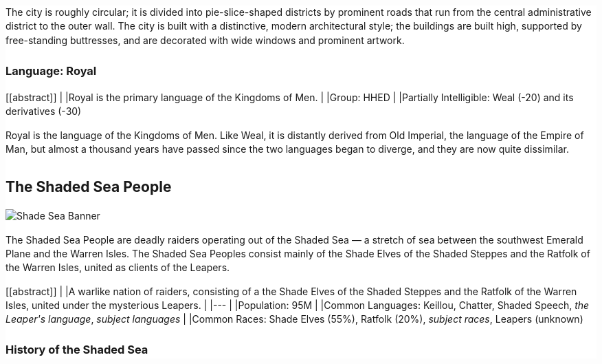 The city is roughly circular; it is divided into pie-slice-shaped districts by prominent roads that run from the central administrative district to the outer wall.
The city is built with a distinctive, modern architectural style; the buildings are built high, supported by free-standing buttresses, and are decorated with wide windows and prominent artwork.

### Language: Royal

[[abstract]]
|
|Royal is the primary language of the Kingdoms of Men.
|
|Group: HHED
|
|Partially Intelligible: Weal (-20) and its derivatives (-30)

Royal is the language of the Kingdoms of Men.
Like Weal, it is distantly derived from Old Imperial, the language of the Empire of Man, but almost a thousand years have passed since the two languages began to diverge, and they are now quite dissimilar.

## The Shaded Sea People

![Shade Sea Banner](../images/proto_banner_shaded_sea.png)

The Shaded Sea People are deadly raiders operating out of the Shaded Sea — a stretch of sea between the southwest Emerald Plane and the Warren Isles.
The Shaded Sea Peoples consist mainly of the Shade Elves of the Shaded Steppes and the Ratfolk of the Warren Isles, united as clients of the Leapers.

[[abstract]]
|
|A warlike nation of raiders, consisting of a the Shade Elves of the Shaded Steppes and the Ratfolk of the Warren Isles, united under the mysterious Leapers.
|
|---
|
|Population: 95M
|
|Common Languages: Keillou, Chatter, Shaded Speech, *the Leaper's language*, *subject languages*
|
|Common Races: Shade Elves (55%), Ratfolk (20%), *subject races*, Leapers (unknown)

### History of the Shaded Sea
